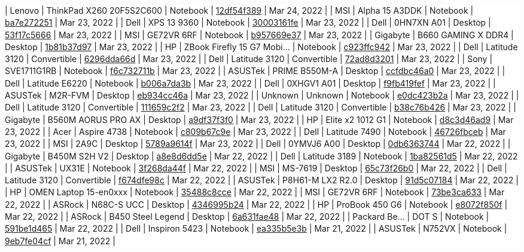 | Lenovo        | ThinkPad X260 20F5S2C600    | Notebook    | [12df54f389](https://linux-hardware.org/?probe=12df54f389) | Mar 24, 2022 |
| MSI           | Alpha 15 A3DDK              | Notebook    | [ba7e272251](https://linux-hardware.org/?probe=ba7e272251) | Mar 23, 2022 |
| Dell          | XPS 13 9360                 | Notebook    | [30003161fe](https://linux-hardware.org/?probe=30003161fe) | Mar 23, 2022 |
| Dell          | 0HN7XN A01                  | Desktop     | [53f17c5666](https://linux-hardware.org/?probe=53f17c5666) | Mar 23, 2022 |
| MSI           | GE72VR 6RF                  | Notebook    | [b957669e37](https://linux-hardware.org/?probe=b957669e37) | Mar 23, 2022 |
| Gigabyte      | B660 GAMING X DDR4          | Desktop     | [1b81b37d97](https://linux-hardware.org/?probe=1b81b37d97) | Mar 23, 2022 |
| HP            | ZBook Firefly 15 G7 Mobi... | Notebook    | [c923ffc942](https://linux-hardware.org/?probe=c923ffc942) | Mar 23, 2022 |
| Dell          | Latitude 3120               | Convertible | [6296dda66d](https://linux-hardware.org/?probe=6296dda66d) | Mar 23, 2022 |
| Dell          | Latitude 3120               | Convertible | [72ad8d3201](https://linux-hardware.org/?probe=72ad8d3201) | Mar 23, 2022 |
| Sony          | SVE1711G1RB                 | Notebook    | [f6c732711b](https://linux-hardware.org/?probe=f6c732711b) | Mar 23, 2022 |
| ASUSTek       | PRIME B550M-A               | Desktop     | [ccfdbc46a0](https://linux-hardware.org/?probe=ccfdbc46a0) | Mar 23, 2022 |
| Dell          | Latitude E6220              | Notebook    | [b006a7da3b](https://linux-hardware.org/?probe=b006a7da3b) | Mar 23, 2022 |
| Dell          | 0XHGV1 A01                  | Desktop     | [f9fb419fef](https://linux-hardware.org/?probe=f9fb419fef) | Mar 23, 2022 |
| ASUSTek       | M2R-FVM                     | Desktop     | [eb934cc46a](https://linux-hardware.org/?probe=eb934cc46a) | Mar 23, 2022 |
| Unknown       | Unknown                     | Notebook    | [e0dc423b2a](https://linux-hardware.org/?probe=e0dc423b2a) | Mar 23, 2022 |
| Dell          | Latitude 3120               | Convertible | [111659c2f2](https://linux-hardware.org/?probe=111659c2f2) | Mar 23, 2022 |
| Dell          | Latitude 3120               | Convertible | [b38c76b426](https://linux-hardware.org/?probe=b38c76b426) | Mar 23, 2022 |
| Gigabyte      | B560M AORUS PRO AX          | Desktop     | [a9df37f3f0](https://linux-hardware.org/?probe=a9df37f3f0) | Mar 23, 2022 |
| HP            | Elite x2 1012 G1            | Notebook    | [d8c3d46ad9](https://linux-hardware.org/?probe=d8c3d46ad9) | Mar 23, 2022 |
| Acer          | Aspire 4738                 | Notebook    | [c809b67c9e](https://linux-hardware.org/?probe=c809b67c9e) | Mar 23, 2022 |
| Dell          | Latitude 7490               | Notebook    | [46726fbceb](https://linux-hardware.org/?probe=46726fbceb) | Mar 23, 2022 |
| MSI           | 2A9C                        | Desktop     | [5789a9614f](https://linux-hardware.org/?probe=5789a9614f) | Mar 23, 2022 |
| Dell          | 0YMVJ6 A00                  | Desktop     | [0db6363744](https://linux-hardware.org/?probe=0db6363744) | Mar 22, 2022 |
| Gigabyte      | B450M S2H V2                | Desktop     | [a8e8d6dd5e](https://linux-hardware.org/?probe=a8e8d6dd5e) | Mar 22, 2022 |
| Dell          | Latitude 3189               | Notebook    | [1ba82561d5](https://linux-hardware.org/?probe=1ba82561d5) | Mar 22, 2022 |
| ASUSTek       | UX31E                       | Notebook    | [3f268da44f](https://linux-hardware.org/?probe=3f268da44f) | Mar 22, 2022 |
| MSI           | MS-7619                     | Desktop     | [65c73f26b0](https://linux-hardware.org/?probe=65c73f26b0) | Mar 22, 2022 |
| Dell          | Latitude 3120               | Convertible | [f674dfe98c](https://linux-hardware.org/?probe=f674dfe98c) | Mar 22, 2022 |
| ASUSTek       | P8H61-M LX2 R2.0            | Desktop     | [91d5c07184](https://linux-hardware.org/?probe=91d5c07184) | Mar 22, 2022 |
| HP            | OMEN Laptop 15-en0xxx       | Notebook    | [35488c8cce](https://linux-hardware.org/?probe=35488c8cce) | Mar 22, 2022 |
| MSI           | GE72VR 6RF                  | Notebook    | [73be3ca633](https://linux-hardware.org/?probe=73be3ca633) | Mar 22, 2022 |
| ASRock        | N68C-S UCC                  | Desktop     | [4346995b24](https://linux-hardware.org/?probe=4346995b24) | Mar 22, 2022 |
| HP            | ProBook 450 G6              | Notebook    | [e8072f850f](https://linux-hardware.org/?probe=e8072f850f) | Mar 22, 2022 |
| ASRock        | B450 Steel Legend           | Desktop     | [6a631fae48](https://linux-hardware.org/?probe=6a631fae48) | Mar 22, 2022 |
| Packard Be... | DOT S                       | Notebook    | [591be1d465](https://linux-hardware.org/?probe=591be1d465) | Mar 22, 2022 |
| Dell          | Inspiron 5423               | Notebook    | [ea335b5e3b](https://linux-hardware.org/?probe=ea335b5e3b) | Mar 21, 2022 |
| ASUSTek       | N752VX                      | Notebook    | [9eb7fe04cf](https://linux-hardware.org/?probe=9eb7fe04cf) | Mar 21, 2022 |